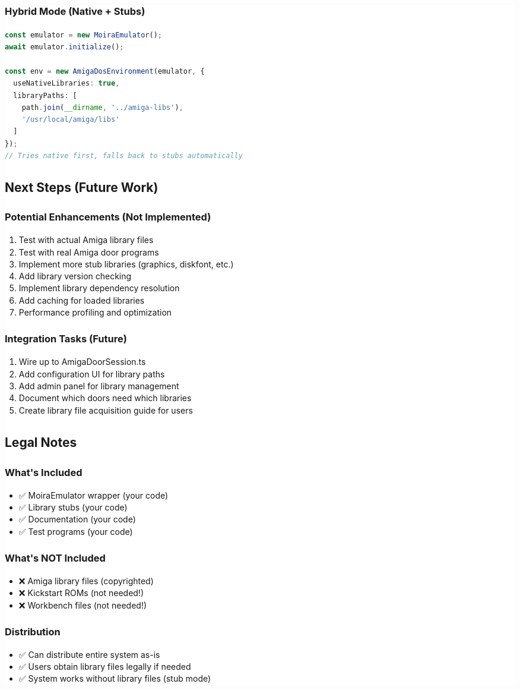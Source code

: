 ### Hybrid Mode (Native + Stubs)
```typescript
const emulator = new MoiraEmulator();
await emulator.initialize();

const env = new AmigaDosEnvironment(emulator, {
  useNativeLibraries: true,
  libraryPaths: [
    path.join(__dirname, '../amiga-libs'),
    '/usr/local/amiga/libs'
  ]
});
// Tries native first, falls back to stubs automatically
```

## Next Steps (Future Work)

### Potential Enhancements (Not Implemented)
1. Test with actual Amiga library files
2. Test with real Amiga door programs
3. Implement more stub libraries (graphics, diskfont, etc.)
4. Add library version checking
5. Implement library dependency resolution
6. Add caching for loaded libraries
7. Performance profiling and optimization

### Integration Tasks (Future)
1. Wire up to AmigaDoorSession.ts
2. Add configuration UI for library paths
3. Add admin panel for library management
4. Document which doors need which libraries
5. Create library file acquisition guide for users

## Legal Notes

### What's Included
- ✅ MoiraEmulator wrapper (your code)
- ✅ Library stubs (your code)
- ✅ Documentation (your code)
- ✅ Test programs (your code)

### What's NOT Included
- ❌ Amiga library files (copyrighted)
- ❌ Kickstart ROMs (not needed!)
- ❌ Workbench files (not needed!)

### Distribution
- ✅ Can distribute entire system as-is
- ✅ Users obtain library files legally if needed
- ✅ System works without library files (stub mode)
